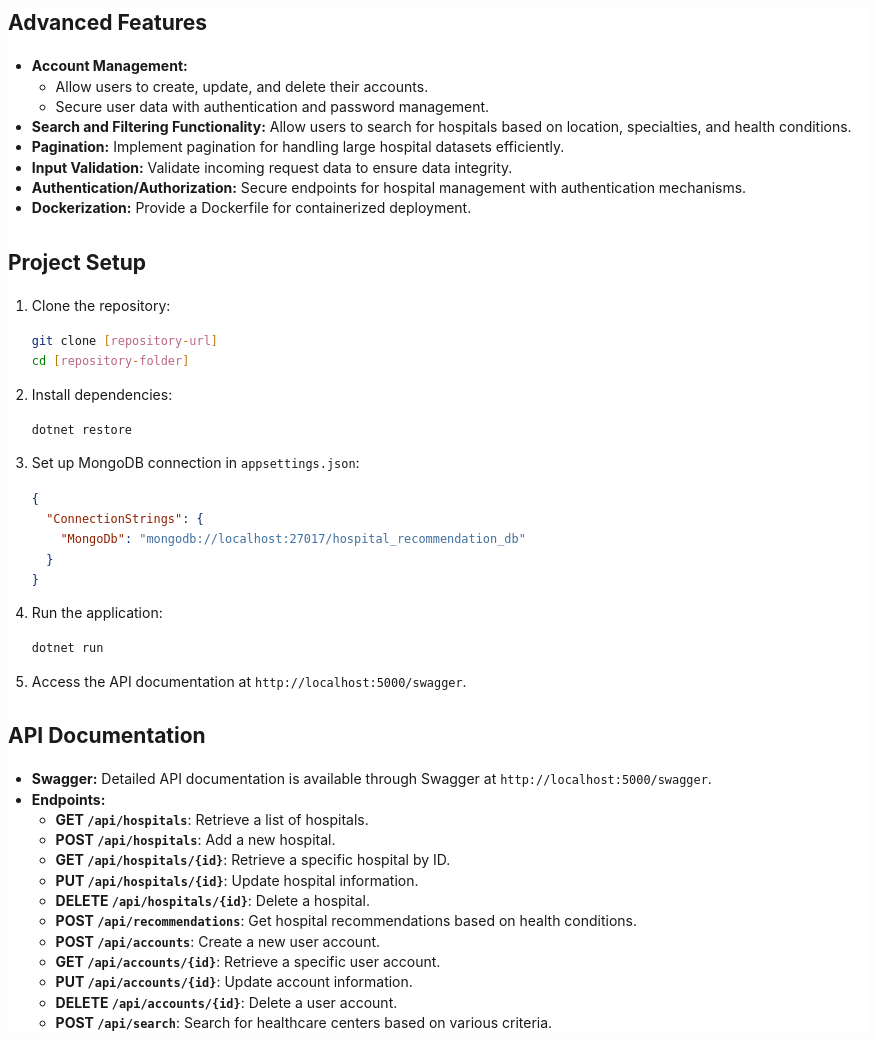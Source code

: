 ## Advanced Features
- **Account Management:**
  - Allow users to create, update, and delete their accounts.
  - Secure user data with authentication and password management.
- **Search and Filtering Functionality:** Allow users to search for hospitals based on location, specialties, and health conditions.
- **Pagination:** Implement pagination for handling large hospital datasets efficiently.
- **Input Validation:** Validate incoming request data to ensure data integrity.
- **Authentication/Authorization:** Secure endpoints for hospital management with authentication mechanisms.
- **Dockerization:** Provide a Dockerfile for containerized deployment.

## Project Setup
1. Clone the repository:
   ```bash
   git clone [repository-url]
   cd [repository-folder]
   ```
2. Install dependencies:
   ```bash
   dotnet restore
   ```
3. Set up MongoDB connection in `appsettings.json`:
   ```json
   {
     "ConnectionStrings": {
       "MongoDb": "mongodb://localhost:27017/hospital_recommendation_db"
     }
   }
   ```
4. Run the application:
   ```bash
   dotnet run
   ```
5. Access the API documentation at `http://localhost:5000/swagger`.

## API Documentation
- **Swagger:** Detailed API documentation is available through Swagger at `http://localhost:5000/swagger`.
- **Endpoints:**
  - **GET `/api/hospitals`**: Retrieve a list of hospitals.
  - **POST `/api/hospitals`**: Add a new hospital.
  - **GET `/api/hospitals/{id}`**: Retrieve a specific hospital by ID.
  - **PUT `/api/hospitals/{id}`**: Update hospital information.
  - **DELETE `/api/hospitals/{id}`**: Delete a hospital.
  - **POST `/api/recommendations`**: Get hospital recommendations based on health conditions.
  - **POST `/api/accounts`**: Create a new user account.
  - **GET `/api/accounts/{id}`**: Retrieve a specific user account.
  - **PUT `/api/accounts/{id}`**: Update account information.
  - **DELETE `/api/accounts/{id}`**: Delete a user account.
  - **POST `/api/search`**: Search for healthcare centers based on various criteria.
